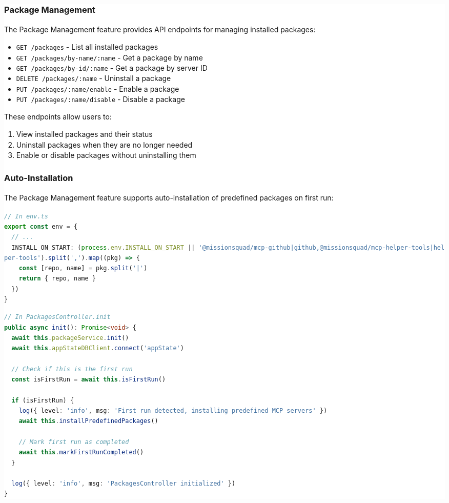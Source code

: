 ### Package Management

The Package Management feature provides API endpoints for managing installed packages:

- `GET /packages` - List all installed packages
- `GET /packages/by-name/:name` - Get a package by name
- `GET /packages/by-id/:name` - Get a package by server ID
- `DELETE /packages/:name` - Uninstall a package
- `PUT /packages/:name/enable` - Enable a package
- `PUT /packages/:name/disable` - Disable a package

These endpoints allow users to:

1. View installed packages and their status
2. Uninstall packages when they are no longer needed
3. Enable or disable packages without uninstalling them

### Auto-Installation

The Package Management feature supports auto-installation of predefined packages on first run:

```typescript
// In env.ts
export const env = {
  // ...
  INSTALL_ON_START: (process.env.INSTALL_ON_START || '@missionsquad/mcp-github|github,@missionsquad/mcp-helper-tools|helper-tools').split(',').map((pkg) => {
    const [repo, name] = pkg.split('|')
    return { repo, name }
  })
}
```

```typescript
// In PackagesController.init
public async init(): Promise<void> {
  await this.packageService.init()
  await this.appStateDBClient.connect('appState')
  
  // Check if this is the first run
  const isFirstRun = await this.isFirstRun()
  
  if (isFirstRun) {
    log({ level: 'info', msg: 'First run detected, installing predefined MCP servers' })
    await this.installPredefinedPackages()
    
    // Mark first run as completed
    await this.markFirstRunCompleted()
  }
  
  log({ level: 'info', msg: 'PackagesController initialized' })
}
```
